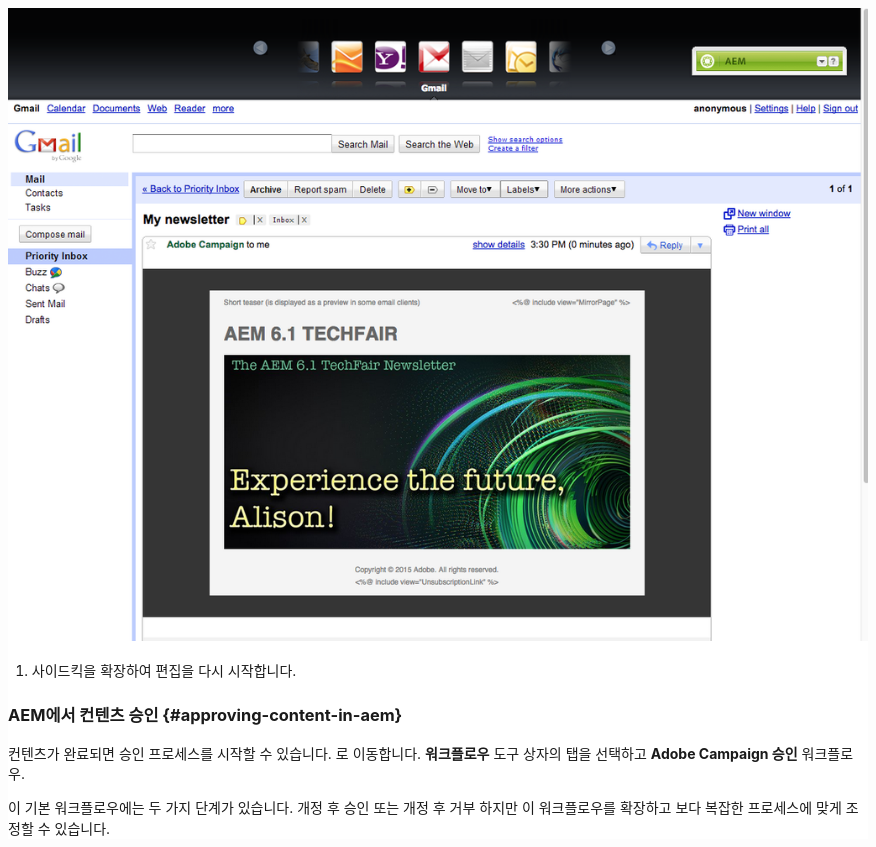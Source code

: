    ![chlimage_1-181](assets/chlimage_1-181.png)

1. 사이드킥을 확장하여 편집을 다시 시작합니다.

### AEM에서 컨텐츠 승인 {#approving-content-in-aem}

컨텐츠가 완료되면 승인 프로세스를 시작할 수 있습니다. 로 이동합니다. **워크플로우** 도구 상자의 탭을 선택하고 **Adobe Campaign 승인** 워크플로우.

이 기본 워크플로우에는 두 가지 단계가 있습니다. 개정 후 승인 또는 개정 후 거부 하지만 이 워크플로우를 확장하고 보다 복잡한 프로세스에 맞게 조정할 수 있습니다.
